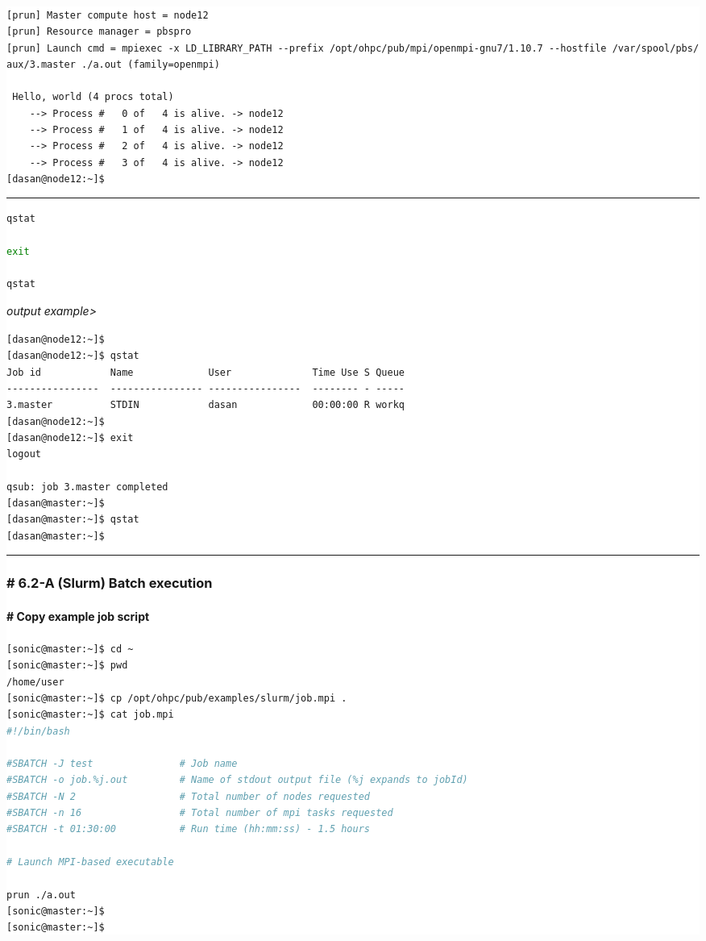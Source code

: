 ```
[prun] Master compute host = node12
[prun] Resource manager = pbspro
[prun] Launch cmd = mpiexec -x LD_LIBRARY_PATH --prefix /opt/ohpc/pub/mpi/openmpi-gnu7/1.10.7 --hostfile /var/spool/pbs/aux/3.master ./a.out (family=openmpi)

 Hello, world (4 procs total)
    --> Process #   0 of   4 is alive. -> node12
    --> Process #   1 of   4 is alive. -> node12
    --> Process #   2 of   4 is alive. -> node12
    --> Process #   3 of   4 is alive. -> node12
[dasan@node12:~]$
```
***
```bash
qstat

exit

qstat
```
*output example>*
```
[dasan@node12:~]$
[dasan@node12:~]$ qstat
Job id            Name             User              Time Use S Queue
----------------  ---------------- ----------------  -------- - -----
3.master          STDIN            dasan             00:00:00 R workq           
[dasan@node12:~]$
[dasan@node12:~]$ exit
logout

qsub: job 3.master completed
[dasan@master:~]$
[dasan@master:~]$ qstat
[dasan@master:~]$
```
***
### # 6.2-A (Slurm) Batch execution
#### # Copy example job script
```bash
[sonic@master:~]$ cd ~
[sonic@master:~]$ pwd
/home/user
[sonic@master:~]$ cp /opt/ohpc/pub/examples/slurm/job.mpi .
[sonic@master:~]$ cat job.mpi
#!/bin/bash

#SBATCH -J test               # Job name
#SBATCH -o job.%j.out         # Name of stdout output file (%j expands to jobId)
#SBATCH -N 2                  # Total number of nodes requested
#SBATCH -n 16                 # Total number of mpi tasks requested
#SBATCH -t 01:30:00           # Run time (hh:mm:ss) - 1.5 hours

# Launch MPI-based executable

prun ./a.out
[sonic@master:~]$
[sonic@master:~]$
```
